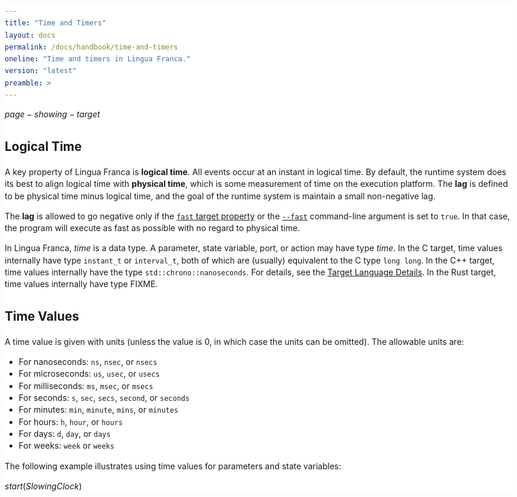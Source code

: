 ```yaml
---
title: "Time and Timers"
layout: docs
permalink: /docs/handbook/time-and-timers
oneline: "Time and timers in Lingua Franca."
version: "latest"
preamble: >
---
```


$page-showing-target$

## Logical Time

A key property of Lingua Franca is **logical time**. All events occur at an instant in logical time. By default, the runtime system does its best to align logical time with **physical time**, which is some measurement of time on the execution platform. The **lag** is defined to be physical time minus logical time, and the goal of the runtime system is maintain a small non-negative lag.

The **lag** is allowed to go negative only if the [`fast` target property](/docs/handbook/target-declaration#fast) or the [`--fast`](/docs/handbook/target-declaration#command-line-arguments) command-line argument is set to `true`. In that case, the program will execute as fast as possible with no regard to physical time.

<div class="lf-c lf-cpp lf-rs">

In Lingua Franca, $time$ is a data type.
A parameter, state variable, port, or action may have type $time$.
<span class="lf-c">In the C target, time values internally have type `instant_t` or `interval_t`,
both of which are (usually) equivalent to the C type `long long`.</span>
<span class="lf-cpp">In the C++ target, time values internally have the type `std::chrono::nanoseconds`. For details, see the [Target Language Details](/docs/handbook/target-language-details).</span>
<span class="lf-rs warning">In the Rust target, time values internally have type FIXME.</span>

</div>

## Time Values

A time value is given with units (unless the value is 0, in which case the units can be omitted).
The allowable units are:

- For nanoseconds: `ns`, `nsec`, or `nsecs`
- For microseconds: `us`, `usec`, or `usecs`
- For milliseconds: `ms`, `msec`, or `msecs`
- For seconds: `s`, `sec`, `secs`, `second`, or `seconds`
- For minutes: `min`, `minute`, `mins`, or `minutes`
- For hours: `h`, `hour`, or `hours`
- For days: `d`, `day`, or `days`
- For weeks: `week` or `weeks`

The following example illustrates using time values for parameters and state variables:

$start(SlowingClock)$
